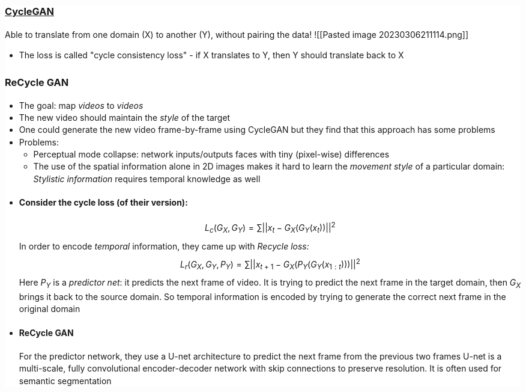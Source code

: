 ### [CycleGAN](https://arxiv.org/abs/1703.10593)
Able to translate from one domain (X) to another (Y), without pairing the data!
![[Pasted image 20230306211114.png]]
- The loss is called "cycle consistency loss" - if X translates to Y, then Y should translate back to X

### ReCycle GAN
- The goal: map *videos* to *videos*
- The new video should maintain the *style* of the target
- One could generate the new video frame-by-frame using CycleGAN but they find that this approach has some problems
- Problems:
	- Perceptual mode collapse: network inputs/outputs faces with tiny (pixel-wise) differences
	- The use of the spatial information alone in 2D images makes it hard to learn the *movement style* of a particular domain: *Stylistic information* requires temporal knowledge as well
- #### Consider the cycle loss (of their version):
	$$L_c(G_X,G_Y)=\sum||x_t-G_X(G_Y(x_t))||^2$$
	In order to encode *temporal* information, they came up with *Recycle loss:*
	$$L_r(G_X,G_Y,P_Y)=\sum||x_{t+1}-G_X(P_Y(G_Y(x_{1:t})))||^2$$
	Here $P_Y$ is a *predictor net*: it predicts the next frame of video. It is trying to predict the next frame in the target domain, then $G_X$ brings it back to the source domain.
	So temporal information is encoded by trying to generate the correct next frame in the original domain
- #### ReCycle GAN
	For the predictor network, they use a U-net architecture to predict the next frame from the previous two frames
	U-net is a multi-scale, fully convolutional encoder-decoder network with skip connections to preserve resolution. It is often used for semantic segmentation